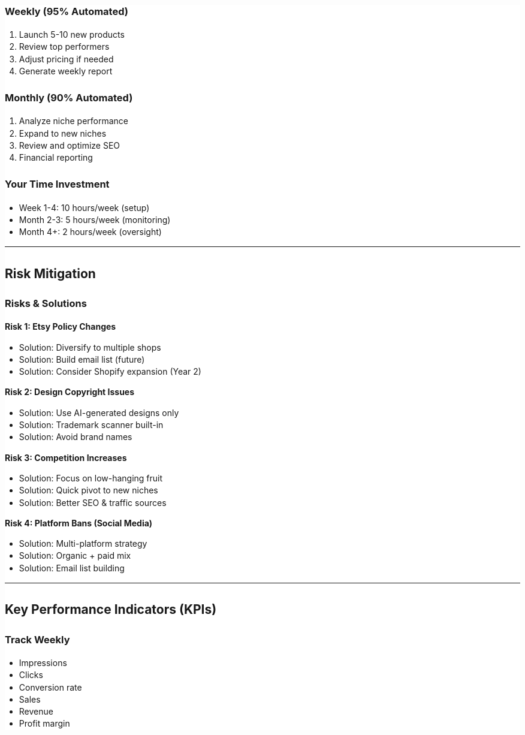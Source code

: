 ### Weekly (95% Automated)
1. Launch 5-10 new products
2. Review top performers
3. Adjust pricing if needed
4. Generate weekly report

### Monthly (90% Automated)
1. Analyze niche performance
2. Expand to new niches
3. Review and optimize SEO
4. Financial reporting

### Your Time Investment
- Week 1-4: 10 hours/week (setup)
- Month 2-3: 5 hours/week (monitoring)
- Month 4+: 2 hours/week (oversight)

---

## Risk Mitigation

### Risks & Solutions

**Risk 1: Etsy Policy Changes**
- Solution: Diversify to multiple shops
- Solution: Build email list (future)
- Solution: Consider Shopify expansion (Year 2)

**Risk 2: Design Copyright Issues**
- Solution: Use AI-generated designs only
- Solution: Trademark scanner built-in
- Solution: Avoid brand names

**Risk 3: Competition Increases**
- Solution: Focus on low-hanging fruit
- Solution: Quick pivot to new niches
- Solution: Better SEO & traffic sources

**Risk 4: Platform Bans (Social Media)**
- Solution: Multi-platform strategy
- Solution: Organic + paid mix
- Solution: Email list building

---

## Key Performance Indicators (KPIs)

### Track Weekly
- Impressions
- Clicks
- Conversion rate
- Sales
- Revenue
- Profit margin

